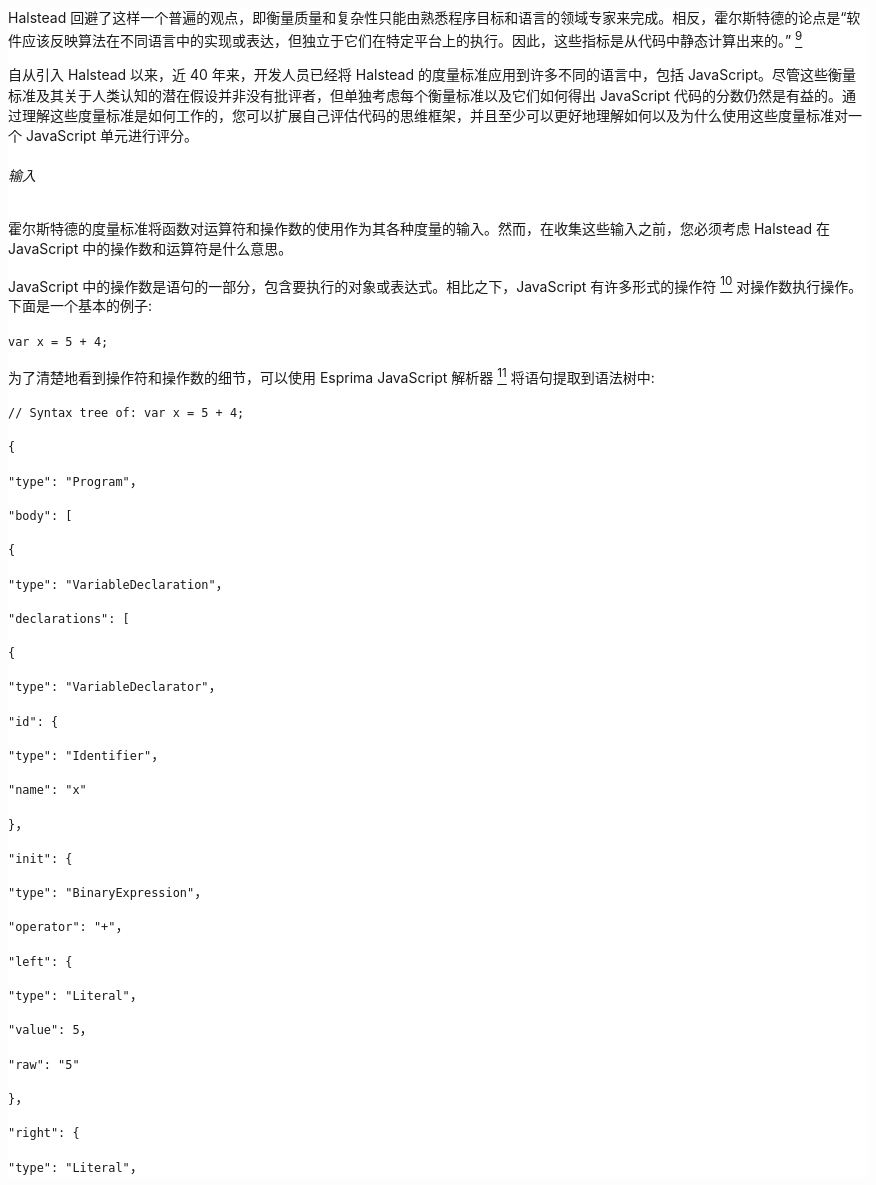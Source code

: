 Halstead 回避了这样一个普遍的观点，即衡量质量和复杂性只能由熟悉程序目标和语言的领域专家来完成。相反，霍尔斯特德的论点是“软件应该反映算法在不同语言中的实现或表达，但独立于它们在特定平台上的执行。因此，这些指标是从代码中静态计算出来的。” [<sup>9</sup>](#Fn9)

自从引入 Halstead 以来，近 40 年来，开发人员已经将 Halstead 的度量标准应用到许多不同的语言中，包括 JavaScript。尽管这些衡量标准及其关于人类认知的潜在假设并非没有批评者，但单独考虑每个衡量标准以及它们如何得出 JavaScript 代码的分数仍然是有益的。通过理解这些度量标准是如何工作的，您可以扩展自己评估代码的思维框架，并且至少可以更好地理解如何以及为什么使用这些度量标准对一个 JavaScript 单元进行评分。

###### 输入

霍尔斯特德的度量标准将函数对运算符和操作数的使用作为其各种度量的输入。然而，在收集这些输入之前，您必须考虑 Halstead 在 JavaScript 中的操作数和运算符是什么意思。

JavaScript 中的操作数是语句的一部分，包含要执行的对象或表达式。相比之下，JavaScript 有许多形式的操作符 [<sup>10</sup>](#Fn10) 对操作数执行操作。下面是一个基本的例子:

`var x = 5 + 4;`

为了清楚地看到操作符和操作数的细节，可以使用 Esprima JavaScript 解析器 [<sup>11</sup>](#Fn11) 将语句提取到语法树中:

`// Syntax tree of: var x = 5 + 4;`

`{`

`"type": "Program"`，

`"body": [`

`{`

`"type": "VariableDeclaration"`，

`"declarations": [`

`{`

`"type": "VariableDeclarator"`，

`"id": {`

`"type": "Identifier"`，

`"name": "x"`

`}`，

`"init": {`

`"type": "BinaryExpression"`，

`"operator": "+"`，

`"left": {`

`"type": "Literal"`，

`"value": 5`，

`"raw": "5"`

`}`，

`"right": {`

`"type": "Literal"`，
